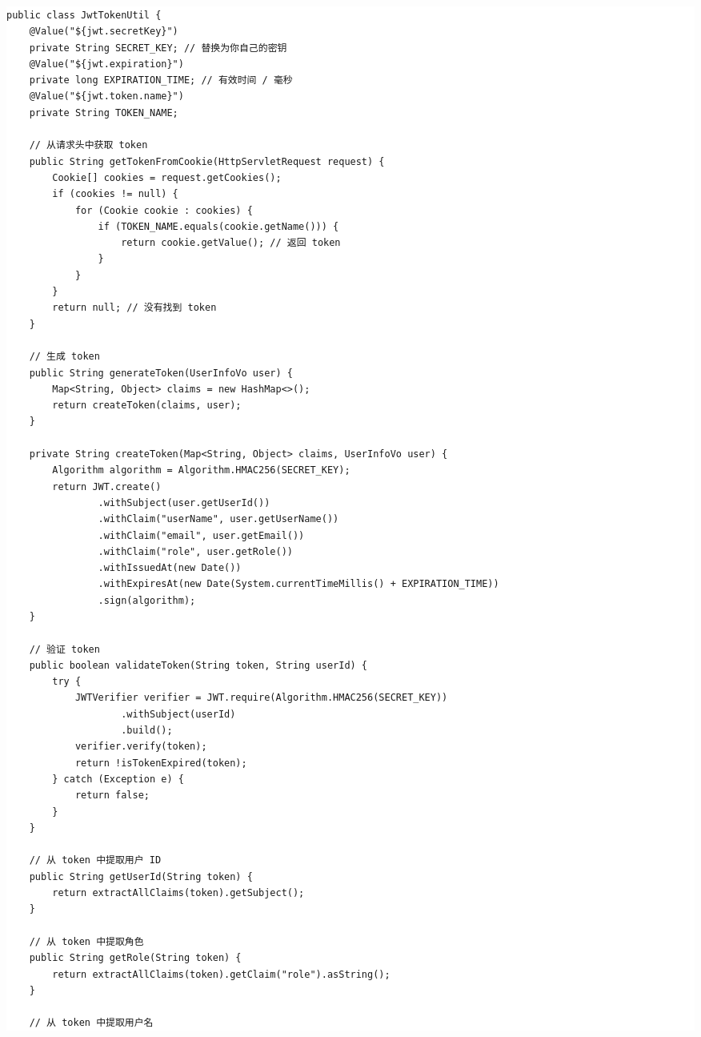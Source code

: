```
public class JwtTokenUtil {
    @Value("${jwt.secretKey}")
    private String SECRET_KEY; // 替换为你自己的密钥
    @Value("${jwt.expiration}")
    private long EXPIRATION_TIME; // 有效时间 / 毫秒
    @Value("${jwt.token.name}")
    private String TOKEN_NAME;

    // 从请求头中获取 token
    public String getTokenFromCookie(HttpServletRequest request) {
        Cookie[] cookies = request.getCookies();
        if (cookies != null) {
            for (Cookie cookie : cookies) {
                if (TOKEN_NAME.equals(cookie.getName())) {
                    return cookie.getValue(); // 返回 token
                }
            }
        }
        return null; // 没有找到 token
    }

    // 生成 token
    public String generateToken(UserInfoVo user) {
        Map<String, Object> claims = new HashMap<>();
        return createToken(claims, user);
    }

    private String createToken(Map<String, Object> claims, UserInfoVo user) {
        Algorithm algorithm = Algorithm.HMAC256(SECRET_KEY);
        return JWT.create()
                .withSubject(user.getUserId())
                .withClaim("userName", user.getUserName())
                .withClaim("email", user.getEmail())
                .withClaim("role", user.getRole())
                .withIssuedAt(new Date())
                .withExpiresAt(new Date(System.currentTimeMillis() + EXPIRATION_TIME))
                .sign(algorithm);
    }

    // 验证 token
    public boolean validateToken(String token, String userId) {
        try {
            JWTVerifier verifier = JWT.require(Algorithm.HMAC256(SECRET_KEY))
                    .withSubject(userId)
                    .build();
            verifier.verify(token);
            return !isTokenExpired(token);
        } catch (Exception e) {
            return false;
        }
    }

    // 从 token 中提取用户 ID
    public String getUserId(String token) {
        return extractAllClaims(token).getSubject();
    }

    // 从 token 中提取角色
    public String getRole(String token) {
        return extractAllClaims(token).getClaim("role").asString();
    }

    // 从 token 中提取用户名
```